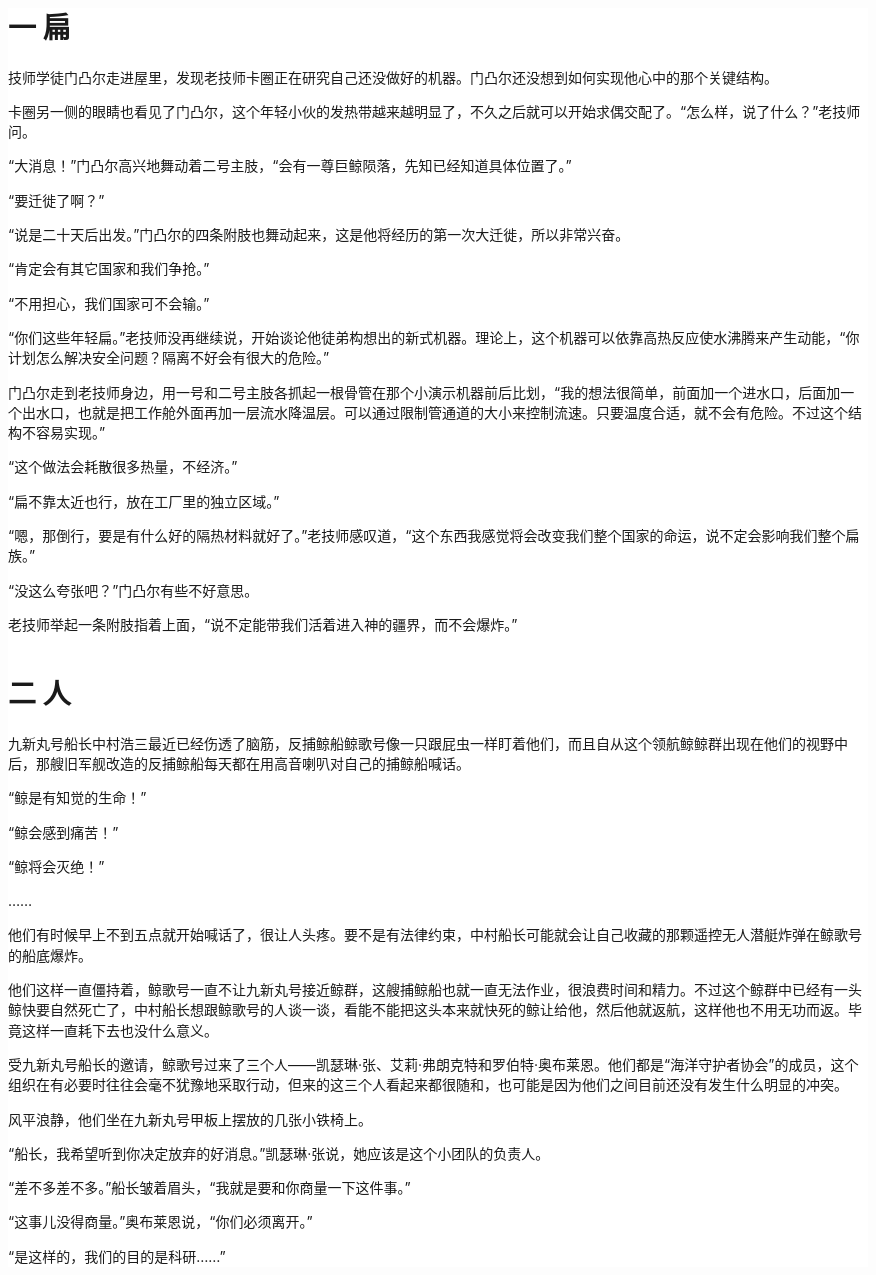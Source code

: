 # 一 扁

技师学徒门凸尔走进屋里，发现老技师卡圈正在研究自己还没做好的机器。门凸尔还没想到如何实现他心中的那个关键结构。

卡圈另一侧的眼睛也看见了门凸尔，这个年轻小伙的发热带越来越明显了，不久之后就可以开始求偶交配了。“怎么样，说了什么？”老技师问。

“大消息！”门凸尔高兴地舞动着二号主肢，“会有一尊巨鲸陨落，先知已经知道具体位置了。”

“要迁徙了啊？”

“说是二十天后出发。”门凸尔的四条附肢也舞动起来，这是他将经历的第一次大迁徙，所以非常兴奋。

“肯定会有其它国家和我们争抢。”

“不用担心，我们国家可不会输。”

“你们这些年轻扁。”老技师没再继续说，开始谈论他徒弟构想出的新式机器。理论上，这个机器可以依靠高热反应使水沸腾来产生动能，“你计划怎么解决安全问题？隔离不好会有很大的危险。”

门凸尔走到老技师身边，用一号和二号主肢各抓起一根骨管在那个小演示机器前后比划，“我的想法很简单，前面加一个进水口，后面加一个出水口，也就是把工作舱外面再加一层流水降温层。可以通过限制管通道的大小来控制流速。只要温度合适，就不会有危险。不过这个结构不容易实现。”

“这个做法会耗散很多热量，不经济。”

“扁不靠太近也行，放在工厂里的独立区域。”

“嗯，那倒行，要是有什么好的隔热材料就好了。”老技师感叹道，“这个东西我感觉将会改变我们整个国家的命运，说不定会影响我们整个扁族。”

“没这么夸张吧？”门凸尔有些不好意思。

老技师举起一条附肢指着上面，“说不定能带我们活着进入神的疆界，而不会爆炸。”

# 二 人

九新丸号船长中村浩三最近已经伤透了脑筋，反捕鲸船鲸歌号像一只跟屁虫一样盯着他们，而且自从这个领航鲸鲸群出现在他们的视野中后，那艘旧军舰改造的反捕鲸船每天都在用高音喇叭对自己的捕鲸船喊话。

“鲸是有知觉的生命！”

“鲸会感到痛苦！”

“鲸将会灭绝！”

……

他们有时候早上不到五点就开始喊话了，很让人头疼。要不是有法律约束，中村船长可能就会让自己收藏的那颗遥控无人潜艇炸弹在鲸歌号的船底爆炸。

他们这样一直僵持着，鲸歌号一直不让九新丸号接近鲸群，这艘捕鲸船也就一直无法作业，很浪费时间和精力。不过这个鲸群中已经有一头鲸快要自然死亡了，中村船长想跟鲸歌号的人谈一谈，看能不能把这头本来就快死的鲸让给他，然后他就返航，这样他也不用无功而返。毕竟这样一直耗下去也没什么意义。

受九新丸号船长的邀请，鲸歌号过来了三个人——凯瑟琳·张、艾莉·弗朗克特和罗伯特·奥布莱恩。他们都是“海洋守护者协会”的成员，这个组织在有必要时往往会毫不犹豫地采取行动，但来的这三个人看起来都很随和，也可能是因为他们之间目前还没有发生什么明显的冲突。

风平浪静，他们坐在九新丸号甲板上摆放的几张小铁椅上。

“船长，我希望听到你决定放弃的好消息。”凯瑟琳·张说，她应该是这个小团队的负责人。

“差不多差不多。”船长皱着眉头，“我就是要和你商量一下这件事。”

“这事儿没得商量。”奥布莱恩说，“你们必须离开。”

“是这样的，我们的目的是科研……”
